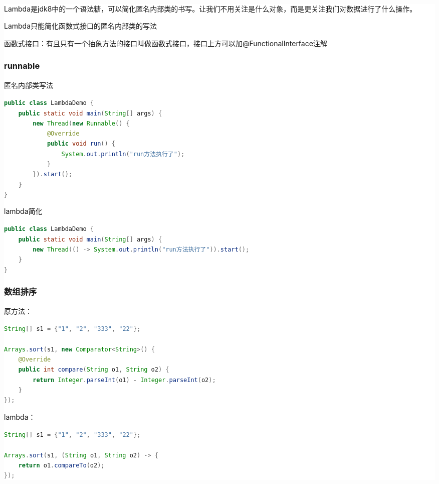 Lambda是jdk8中的一个语法糖，可以简化匿名内部类的书写。让我们不用关注是什么对象，而是更关注我们对数据进行了什么操作。

Lambda只能简化函数式接口的匿名内部类的写法

函数式接口：有且只有一个抽象方法的接口叫做函数式接口，接口上方可以加@FunctionalInterface注解



### runnable

匿名内部类写法

```java
public class LambdaDemo {
    public static void main(String[] args) {
        new Thread(new Runnable() {
            @Override
            public void run() {
                System.out.println("run方法执行了");
            }
        }).start();
    }
}
```

lambda简化

```java
public class LambdaDemo {
    public static void main(String[] args) {
        new Thread(() -> System.out.println("run方法执行了")).start();
    }
}
```



### 数组排序

原方法：

```java
String[] s1 = {"1", "2", "333", "22"};

Arrays.sort(s1, new Comparator<String>() {
    @Override
    public int compare(String o1, String o2) {
        return Integer.parseInt(o1) - Integer.parseInt(o2);
    }
});
```

lambda：

```java
String[] s1 = {"1", "2", "333", "22"};

Arrays.sort(s1, (String o1, String o2) -> {
    return o1.compareTo(o2);
});
```
